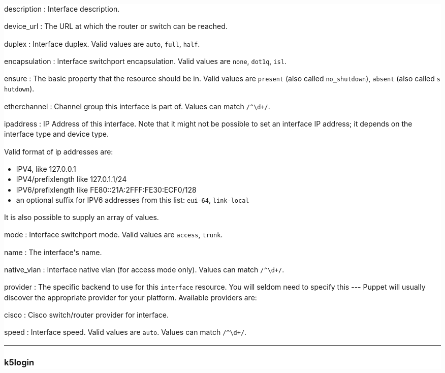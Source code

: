 description
: Interface description.

device_url
: The URL at which the router or switch can be reached.

duplex
: Interface duplex.  Valid values are `auto`, `full`, `half`.

encapsulation
: Interface switchport encapsulation.  Valid values are `none`, `dot1q`, `isl`.

ensure
: The basic property that the resource should be in.  Valid values are `present` (also called `no_shutdown`), `absent` (also called `shutdown`).

etherchannel
: Channel group this interface is part of.  Values can match `/^\d+/`.

ipaddress
: IP Address of this interface. Note that it might not be possible to set
  an interface IP address; it depends on the interface type and device type.

  Valid format of ip addresses are:

  * IPV4, like 127.0.0.1
  * IPV4/prefixlength like 127.0.1.1/24
  * IPV6/prefixlength like FE80::21A:2FFF:FE30:ECF0/128
  * an optional suffix for IPV6 addresses from this list: `eui-64`, `link-local`

  It is also possible to supply an array of values.

mode
: Interface switchport mode.  Valid values are `access`, `trunk`.

name
: The interface's name.

native_vlan
: Interface native vlan (for access mode only).  Values can match `/^\d+/`.

provider
: The specific backend to use for this `interface`
  resource. You will seldom need to specify this --- Puppet will usually
  discover the appropriate provider for your platform.
  Available providers are:

  cisco
  : Cisco switch/router provider for interface.

speed
: Interface speed.  Valid values are `auto`.  Values can match `/^\d+/`.




----------------

### k5login
